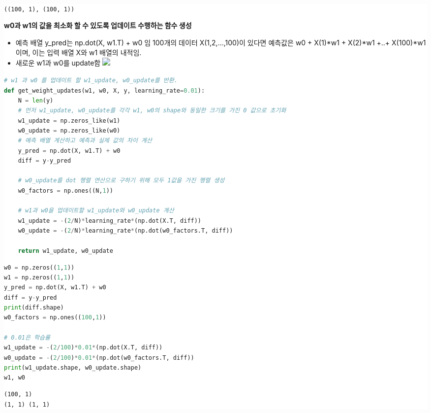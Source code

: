 


    ((100, 1), (100, 1))



**w0과 w1의 값을 최소화 할 수 있도록 업데이트 수행하는 함수 생성**

* 예측 배열 y_pred는 np.dot(X, w1.T) + w0 임
100개의 데이터 X(1,2,...,100)이 있다면 예측값은 w0 + X(1)*w1 + X(2)*w1 +..+ X(100)*w1이며, 이는 입력 배열 X와 w1 배열의 내적임.
* 새로운 w1과 w0를 update함
![](./image01.png)


```python
# w1 과 w0 를 업데이트 할 w1_update, w0_update를 반환. 
def get_weight_updates(w1, w0, X, y, learning_rate=0.01):
    N = len(y)
    # 먼저 w1_update, w0_update를 각각 w1, w0의 shape와 동일한 크기를 가진 0 값으로 초기화
    w1_update = np.zeros_like(w1)
    w0_update = np.zeros_like(w0)
    # 예측 배열 계산하고 예측과 실제 값의 차이 계산
    y_pred = np.dot(X, w1.T) + w0
    diff = y-y_pred
    
    # w0_update를 dot 행렬 연산으로 구하기 위해 모두 1값을 가진 행렬 생성 
    w0_factors = np.ones((N,1))

    # w1과 w0을 업데이트할 w1_update와 w0_update 계산
    w1_update = -(2/N)*learning_rate*(np.dot(X.T, diff))
    w0_update = -(2/N)*learning_rate*(np.dot(w0_factors.T, diff))    
    
    return w1_update, w0_update
```


```python
w0 = np.zeros((1,1))
w1 = np.zeros((1,1))
y_pred = np.dot(X, w1.T) + w0
diff = y-y_pred
print(diff.shape)
w0_factors = np.ones((100,1))

# 0.01은 학습률
w1_update = -(2/100)*0.01*(np.dot(X.T, diff))
w0_update = -(2/100)*0.01*(np.dot(w0_factors.T, diff))   
print(w1_update.shape, w0_update.shape)
w1, w0
```

    (100, 1)
    (1, 1) (1, 1)
    


